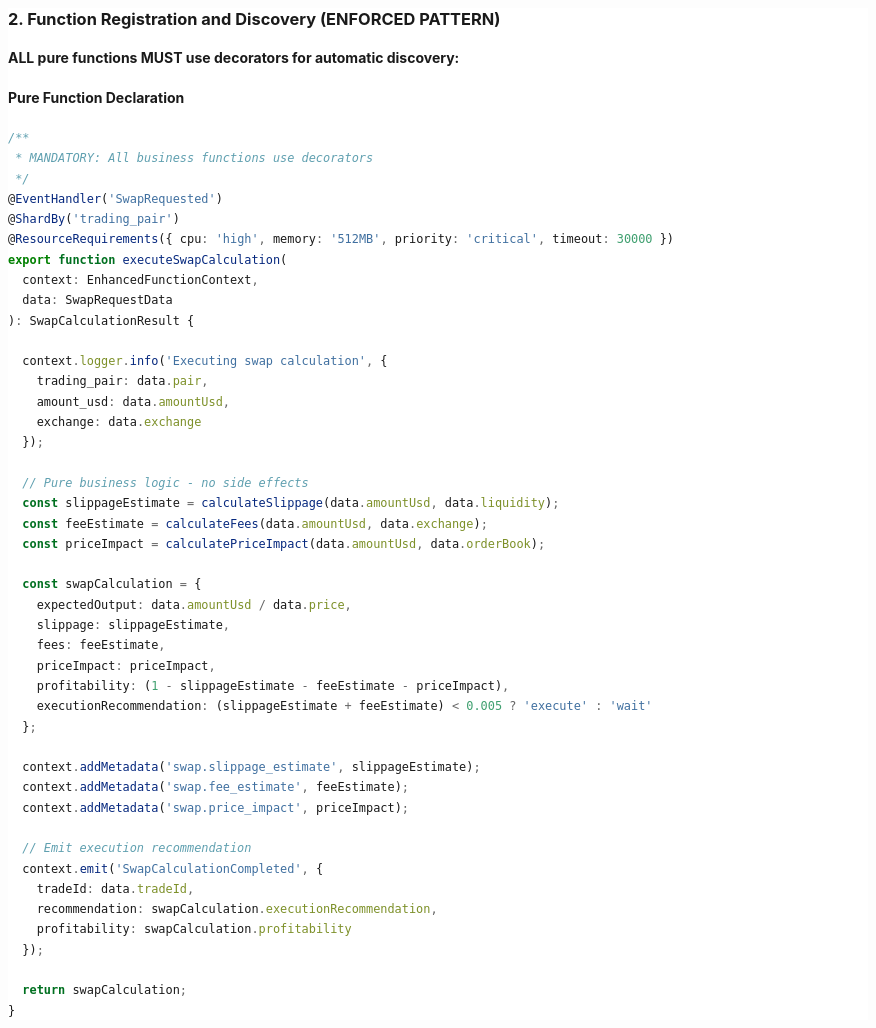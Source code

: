 ### 2. Function Registration and Discovery (ENFORCED PATTERN)

**ALL pure functions MUST use decorators for automatic discovery:**

#### Pure Function Declaration
```typescript
/**
 * MANDATORY: All business functions use decorators
 */
@EventHandler('SwapRequested')
@ShardBy('trading_pair')
@ResourceRequirements({ cpu: 'high', memory: '512MB', priority: 'critical', timeout: 30000 })
export function executeSwapCalculation(
  context: EnhancedFunctionContext,
  data: SwapRequestData
): SwapCalculationResult {
  
  context.logger.info('Executing swap calculation', {
    trading_pair: data.pair,
    amount_usd: data.amountUsd,
    exchange: data.exchange
  });

  // Pure business logic - no side effects
  const slippageEstimate = calculateSlippage(data.amountUsd, data.liquidity);
  const feeEstimate = calculateFees(data.amountUsd, data.exchange);
  const priceImpact = calculatePriceImpact(data.amountUsd, data.orderBook);
  
  const swapCalculation = {
    expectedOutput: data.amountUsd / data.price,
    slippage: slippageEstimate,
    fees: feeEstimate,
    priceImpact: priceImpact,
    profitability: (1 - slippageEstimate - feeEstimate - priceImpact),
    executionRecommendation: (slippageEstimate + feeEstimate) < 0.005 ? 'execute' : 'wait'
  };

  context.addMetadata('swap.slippage_estimate', slippageEstimate);
  context.addMetadata('swap.fee_estimate', feeEstimate);
  context.addMetadata('swap.price_impact', priceImpact);
  
  // Emit execution recommendation
  context.emit('SwapCalculationCompleted', {
    tradeId: data.tradeId,
    recommendation: swapCalculation.executionRecommendation,
    profitability: swapCalculation.profitability
  });

  return swapCalculation;
}
```

